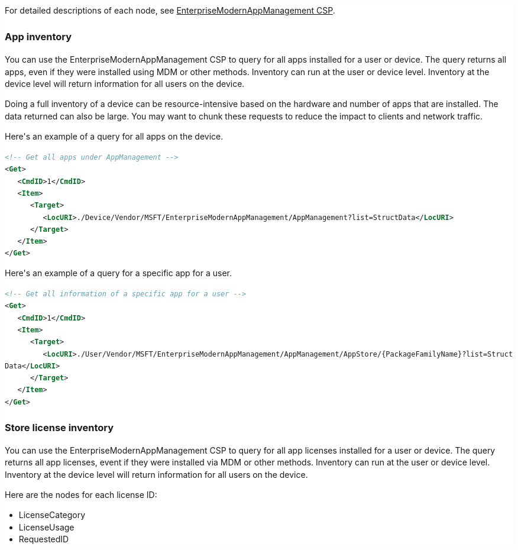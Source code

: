 For detailed descriptions of each node, see [EnterpriseModernAppManagement CSP](mdm/enterprisemodernappmanagement-csp.md).

### App inventory

You can use the EnterpriseModernAppManagement CSP to query for all apps installed for a user or device. The query returns all apps, even if they were installed using MDM or other methods. Inventory can run at the user or device level. Inventory at the device level will return information for all users on the device.

Doing a full inventory of a device can be resource-intensive based on the hardware and number of apps that are installed. The data returned can also be large. You may want to chunk these requests to reduce the impact to clients and network traffic.

Here's an example of a query for all apps on the device.

```xml
<!-- Get all apps under AppManagement -->
<Get>
   <CmdID>1</CmdID>
   <Item>
      <Target>
         <LocURI>./Device/Vendor/MSFT/EnterpriseModernAppManagement/AppManagement?list=StructData</LocURI>
      </Target>
   </Item>
</Get>
```

Here's an example of a query for a specific app for a user.

```xml
<!-- Get all information of a specific app for a user -->
<Get>
   <CmdID>1</CmdID>
   <Item>
      <Target>
         <LocURI>./User/Vendor/MSFT/EnterpriseModernAppManagement/AppManagement/AppStore/{PackageFamilyName}?list=StructData</LocURI>
      </Target>
   </Item>
</Get>
```

### Store license inventory

You can use the EnterpriseModernAppManagement CSP to query for all app licenses installed for a user or device. The query returns all app licenses, event if they were installed via MDM or other methods. Inventory can run at the user or device level. Inventory at the device level will return information for all users on the device.

Here are the nodes for each license ID:

-   LicenseCategory
-   LicenseUsage
-   RequestedID
